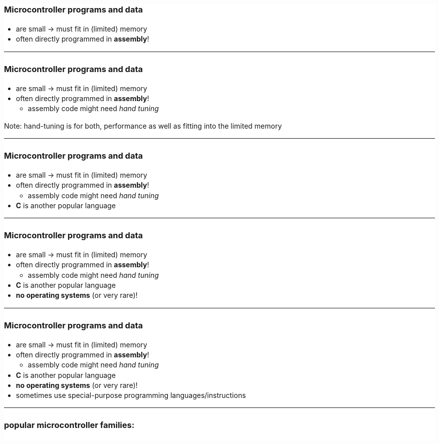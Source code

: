 ### Microcontroller programs and data

- are small &rarr; must fit in (limited) memory
- often directly programmed in **assembly**!

---

### Microcontroller programs and data

- are small &rarr; must fit in (limited) memory
- often directly programmed in **assembly**!
    - assembly code might need _hand tuning_ 

Note: hand-tuning is for both, performance as well as fitting into the limited memory

---

### Microcontroller programs and data

- are small &rarr; must fit in (limited) memory
- often directly programmed in **assembly**!
    - assembly code might need _hand tuning_ 
- **C** is another popular language

---

### Microcontroller programs and data

- are small &rarr; must fit in (limited) memory
- often directly programmed in **assembly**!
    - assembly code might need _hand tuning_ 
- **C** is another popular language
- **no operating systems** (or very rare)!

---

### Microcontroller programs and data

- are small &rarr; must fit in (limited) memory
- often directly programmed in **assembly**!
    - assembly code might need _hand tuning_ 
- **C** is another popular language
- **no operating systems** (or very rare)!
- sometimes use special-purpose programming languages/instructions


---

### popular microcontroller families:

|||||
|----|----|----|----|